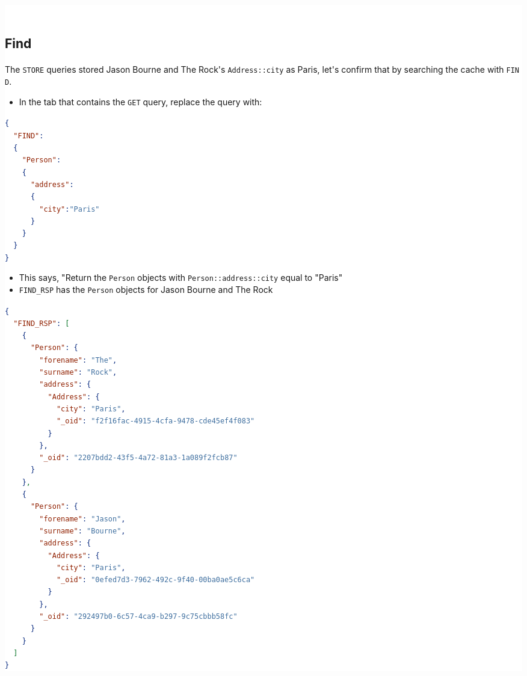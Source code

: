 <br/>

## Find
The `STORE` queries stored Jason Bourne and The Rock's `Address::city` as Paris, let's confirm that by searching the cache with `FIND`.

- In the tab that contains the `GET` query, replace the query with:

```json
{
  "FIND":
  { 
    "Person":
    {
      "address":
      {
        "city":"Paris"
      }
    }
  }
}
```
- This says, "Return the `Person` objects with `Person::address::city` equal to "Paris"
- `FIND_RSP` has the `Person` objects for Jason Bourne and The Rock

```json
{
  "FIND_RSP": [
    {
      "Person": {
        "forename": "The",
        "surname": "Rock",
        "address": {
          "Address": {
            "city": "Paris",
            "_oid": "f2f16fac-4915-4cfa-9478-cde45ef4f083"
          }
        },
        "_oid": "2207bdd2-43f5-4a72-81a3-1a089f2fcb87"
      }
    },
    {
      "Person": {
        "forename": "Jason",
        "surname": "Bourne",
        "address": {
          "Address": {
            "city": "Paris",
            "_oid": "0efed7d3-7962-492c-9f40-00ba0ae5c6ca"
          }
        },
        "_oid": "292497b0-6c57-4ca9-b297-9c75cbbb58fc"
      }
    }
  ]
}
```
